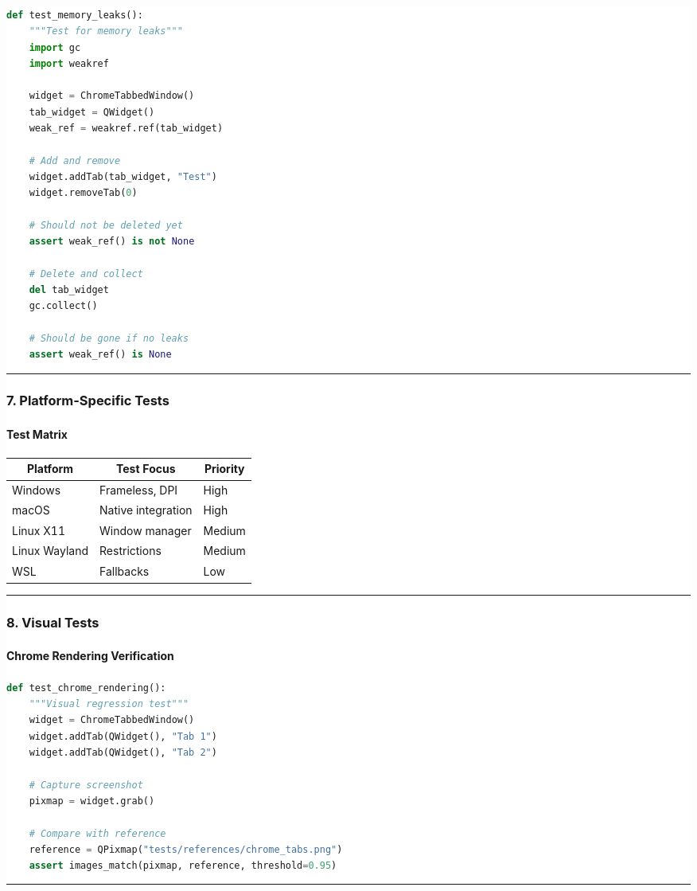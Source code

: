 ```python
def test_memory_leaks():
    """Test for memory leaks"""
    import gc
    import weakref

    widget = ChromeTabbedWindow()
    tab_widget = QWidget()
    weak_ref = weakref.ref(tab_widget)

    # Add and remove
    widget.addTab(tab_widget, "Test")
    widget.removeTab(0)

    # Should not be deleted yet
    assert weak_ref() is not None

    # Delete and collect
    del tab_widget
    gc.collect()

    # Should be gone if no leaks
    assert weak_ref() is None
```

---

### 7. Platform-Specific Tests

#### Test Matrix

| Platform | Test Focus | Priority |
|----------|------------|----------|
| Windows | Frameless, DPI | High |
| macOS | Native integration | High |
| Linux X11 | Window manager | Medium |
| Linux Wayland | Restrictions | Medium |
| WSL | Fallbacks | Low |

---

### 8. Visual Tests

#### Chrome Rendering Verification

```python
def test_chrome_rendering():
    """Visual regression test"""
    widget = ChromeTabbedWindow()
    widget.addTab(QWidget(), "Tab 1")
    widget.addTab(QWidget(), "Tab 2")

    # Capture screenshot
    pixmap = widget.grab()

    # Compare with reference
    reference = QPixmap("tests/references/chrome_tabs.png")
    assert images_match(pixmap, reference, threshold=0.95)
```

---